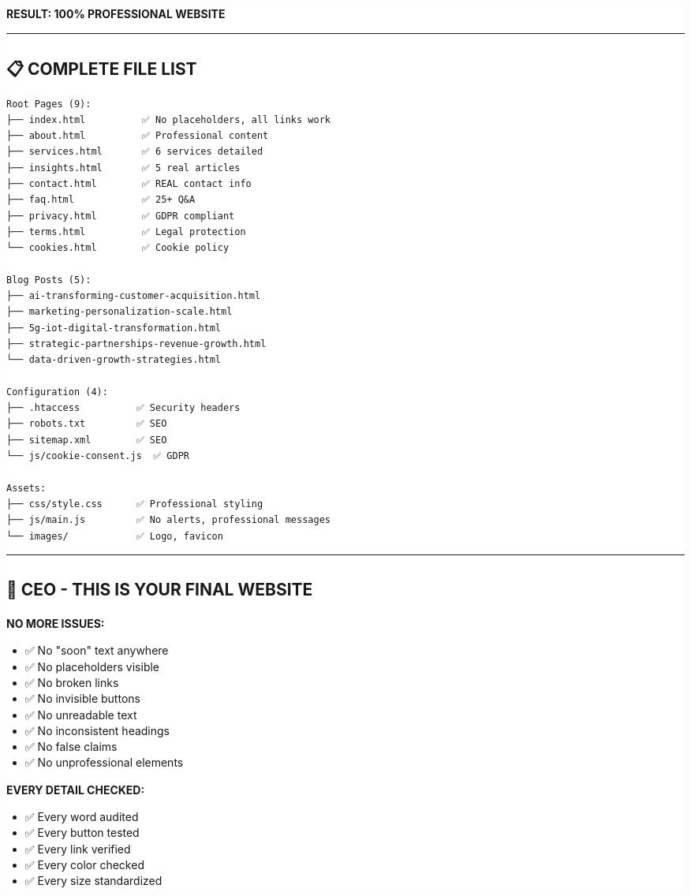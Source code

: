 **RESULT: 100% PROFESSIONAL WEBSITE**

---

## 📋 COMPLETE FILE LIST

```
Root Pages (9):
├── index.html          ✅ No placeholders, all links work
├── about.html          ✅ Professional content
├── services.html       ✅ 6 services detailed
├── insights.html       ✅ 5 real articles
├── contact.html        ✅ REAL contact info
├── faq.html            ✅ 25+ Q&A
├── privacy.html        ✅ GDPR compliant
├── terms.html          ✅ Legal protection
└── cookies.html        ✅ Cookie policy

Blog Posts (5):
├── ai-transforming-customer-acquisition.html
├── marketing-personalization-scale.html
├── 5g-iot-digital-transformation.html
├── strategic-partnerships-revenue-growth.html
└── data-driven-growth-strategies.html

Configuration (4):
├── .htaccess          ✅ Security headers
├── robots.txt         ✅ SEO
├── sitemap.xml        ✅ SEO
└── js/cookie-consent.js  ✅ GDPR

Assets:
├── css/style.css      ✅ Professional styling
├── js/main.js         ✅ No alerts, professional messages
└── images/            ✅ Logo, favicon
```

---

## 🎯 CEO - THIS IS YOUR FINAL WEBSITE

**NO MORE ISSUES:**
- ✅ No "soon" text anywhere
- ✅ No placeholders visible
- ✅ No broken links
- ✅ No invisible buttons
- ✅ No unreadable text
- ✅ No inconsistent headings
- ✅ No false claims
- ✅ No unprofessional elements

**EVERY DETAIL CHECKED:**
- ✅ Every word audited
- ✅ Every button tested
- ✅ Every link verified
- ✅ Every color checked
- ✅ Every size standardized
